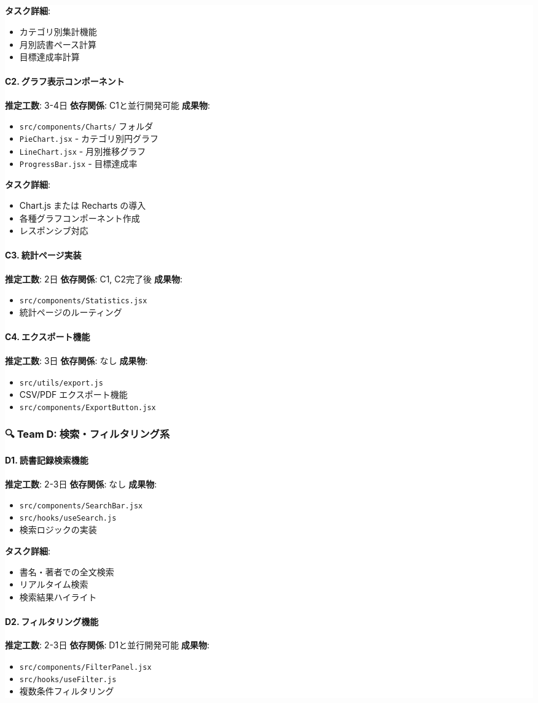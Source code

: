 **タスク詳細**:
- カテゴリ別集計機能
- 月別読書ペース計算
- 目標達成率計算

#### C2. グラフ表示コンポーネント
**推定工数**: 3-4日
**依存関係**: C1と並行開発可能
**成果物**:
- `src/components/Charts/` フォルダ
- `PieChart.jsx` - カテゴリ別円グラフ
- `LineChart.jsx` - 月別推移グラフ
- `ProgressBar.jsx` - 目標達成率

**タスク詳細**:
- Chart.js または Recharts の導入
- 各種グラフコンポーネント作成
- レスポンシブ対応

#### C3. 統計ページ実装
**推定工数**: 2日
**依存関係**: C1, C2完了後
**成果物**:
- `src/components/Statistics.jsx`
- 統計ページのルーティング

#### C4. エクスポート機能
**推定工数**: 3日
**依存関係**: なし
**成果物**:
- `src/utils/export.js`
- CSV/PDF エクスポート機能
- `src/components/ExportButton.jsx`

### 🔍 Team D: 検索・フィルタリング系

#### D1. 読書記録検索機能
**推定工数**: 2-3日
**依存関係**: なし
**成果物**:
- `src/components/SearchBar.jsx`
- `src/hooks/useSearch.js`
- 検索ロジックの実装

**タスク詳細**:
- 書名・著者での全文検索
- リアルタイム検索
- 検索結果ハイライト

#### D2. フィルタリング機能
**推定工数**: 2-3日
**依存関係**: D1と並行開発可能
**成果物**:
- `src/components/FilterPanel.jsx`
- `src/hooks/useFilter.js`
- 複数条件フィルタリング

